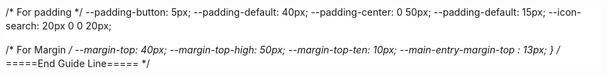   /* For padding */
  --padding-button: 5px;
  --padding-default: 40px;
  --padding-center: 0 50px;
  --padding-default: 15px;
  --icon-search: 20px 0 0 20px;

  /* For Margin */
  --margin-top: 40px;
  --margin-top-high: 50px;
  --margin-top-ten: 10px;
  --main-entry-margin-top : 13px;
}
/* =====End Guide Line===== */

